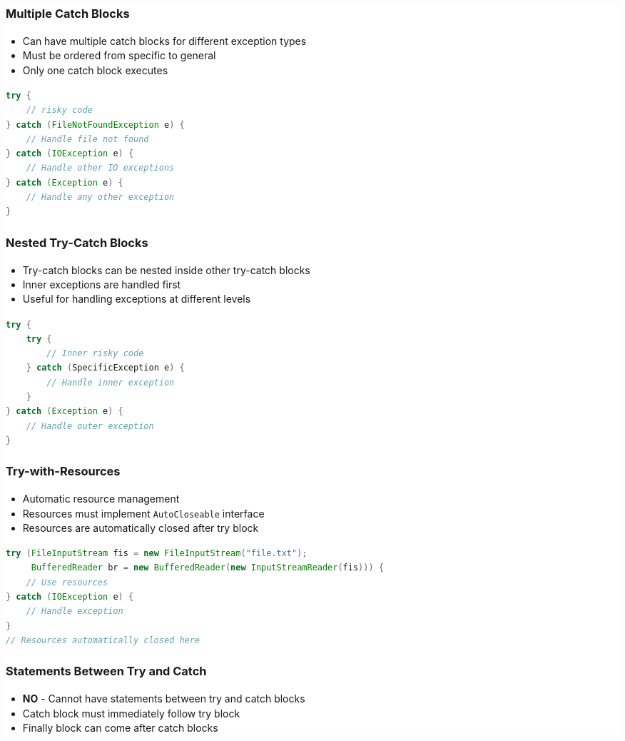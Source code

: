 ### Multiple Catch Blocks
- Can have multiple catch blocks for different exception types
- Must be ordered from specific to general
- Only one catch block executes

```java
try {
    // risky code
} catch (FileNotFoundException e) {
    // Handle file not found
} catch (IOException e) {
    // Handle other IO exceptions
} catch (Exception e) {
    // Handle any other exception
}
```

### Nested Try-Catch Blocks
- Try-catch blocks can be nested inside other try-catch blocks
- Inner exceptions are handled first
- Useful for handling exceptions at different levels

```java
try {
    try {
        // Inner risky code
    } catch (SpecificException e) {
        // Handle inner exception
    }
} catch (Exception e) {
    // Handle outer exception
}
```

### Try-with-Resources
- Automatic resource management
- Resources must implement `AutoCloseable` interface
- Resources are automatically closed after try block

```java
try (FileInputStream fis = new FileInputStream("file.txt");
     BufferedReader br = new BufferedReader(new InputStreamReader(fis))) {
    // Use resources
} catch (IOException e) {
    // Handle exception
}
// Resources automatically closed here
```

### Statements Between Try and Catch
- **NO** - Cannot have statements between try and catch blocks
- Catch block must immediately follow try block
- Finally block can come after catch blocks
